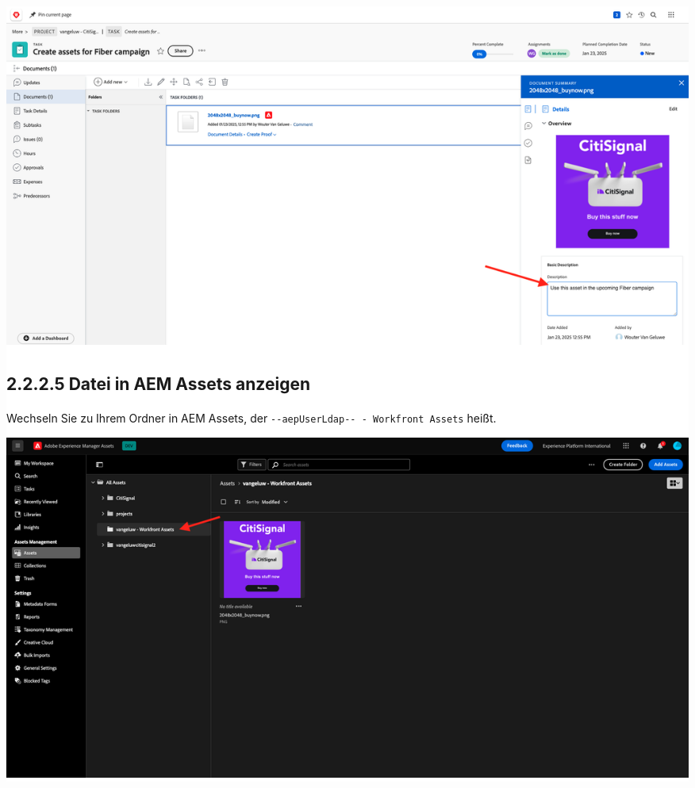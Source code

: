 ![WF](./images/wfp41.png)

## 2.2.2.5 Datei in AEM Assets anzeigen

Wechseln Sie zu Ihrem Ordner in AEM Assets, der `--aepUserLdap-- - Workfront Assets` heißt.

![WF](./images/wfppaem1.png)
